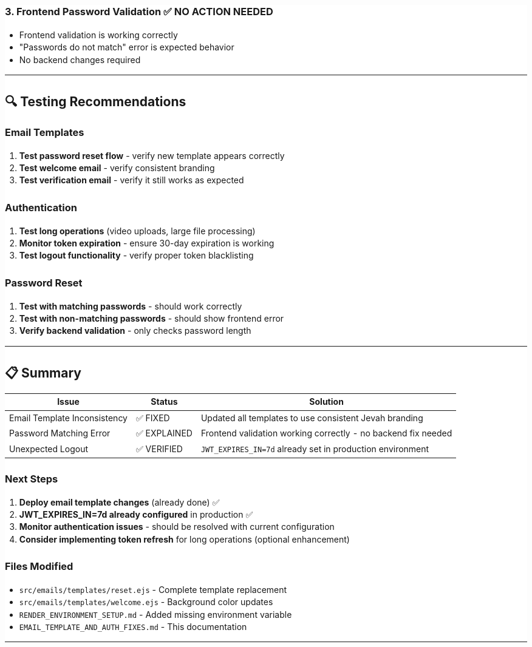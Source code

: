 ### 3. Frontend Password Validation ✅ NO ACTION NEEDED

- Frontend validation is working correctly
- "Passwords do not match" error is expected behavior
- No backend changes required

---

## 🔍 Testing Recommendations

### Email Templates

1. **Test password reset flow** - verify new template appears correctly
2. **Test welcome email** - verify consistent branding
3. **Test verification email** - verify it still works as expected

### Authentication

1. **Test long operations** (video uploads, large file processing)
2. **Monitor token expiration** - ensure 30-day expiration is working
3. **Test logout functionality** - verify proper token blacklisting

### Password Reset

1. **Test with matching passwords** - should work correctly
2. **Test with non-matching passwords** - should show frontend error
3. **Verify backend validation** - only checks password length

---

## 📋 Summary

| Issue                        | Status        | Solution                                                      |
| ---------------------------- | ------------- | ------------------------------------------------------------- |
| Email Template Inconsistency | ✅ FIXED      | Updated all templates to use consistent Jevah branding        |
| Password Matching Error      | ✅ EXPLAINED  | Frontend validation working correctly - no backend fix needed |
| Unexpected Logout            | ✅ VERIFIED    | `JWT_EXPIRES_IN=7d` already set in production environment     |

### Next Steps

1. **Deploy email template changes** (already done) ✅
2. **JWT_EXPIRES_IN=7d already configured** in production ✅
3. **Monitor authentication issues** - should be resolved with current configuration
4. **Consider implementing token refresh** for long operations (optional enhancement)

### Files Modified

- `src/emails/templates/reset.ejs` - Complete template replacement
- `src/emails/templates/welcome.ejs` - Background color updates
- `RENDER_ENVIRONMENT_SETUP.md` - Added missing environment variable
- `EMAIL_TEMPLATE_AND_AUTH_FIXES.md` - This documentation

---